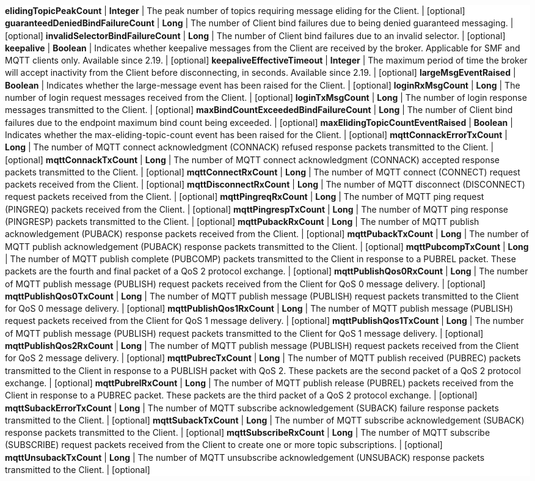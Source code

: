**elidingTopicPeakCount** | **Integer** | The peak number of topics requiring message eliding for the Client. |  [optional]
**guaranteedDeniedBindFailureCount** | **Long** | The number of Client bind failures due to being denied guaranteed messaging. |  [optional]
**invalidSelectorBindFailureCount** | **Long** | The number of Client bind failures due to an invalid selector. |  [optional]
**keepalive** | **Boolean** | Indicates whether keepalive messages from the Client are received by the broker. Applicable for SMF and MQTT clients only. Available since 2.19. |  [optional]
**keepaliveEffectiveTimeout** | **Integer** | The maximum period of time the broker will accept inactivity from the Client before disconnecting, in seconds. Available since 2.19. |  [optional]
**largeMsgEventRaised** | **Boolean** | Indicates whether the large-message event has been raised for the Client. |  [optional]
**loginRxMsgCount** | **Long** | The number of login request messages received from the Client. |  [optional]
**loginTxMsgCount** | **Long** | The number of login response messages transmitted to the Client. |  [optional]
**maxBindCountExceededBindFailureCount** | **Long** | The number of Client bind failures due to the endpoint maximum bind count being exceeded. |  [optional]
**maxElidingTopicCountEventRaised** | **Boolean** | Indicates whether the max-eliding-topic-count event has been raised for the Client. |  [optional]
**mqttConnackErrorTxCount** | **Long** | The number of MQTT connect acknowledgment (CONNACK) refused response packets transmitted to the Client. |  [optional]
**mqttConnackTxCount** | **Long** | The number of MQTT connect acknowledgment (CONNACK) accepted response packets transmitted to the Client. |  [optional]
**mqttConnectRxCount** | **Long** | The number of MQTT connect (CONNECT) request packets received from the Client. |  [optional]
**mqttDisconnectRxCount** | **Long** | The number of MQTT disconnect (DISCONNECT) request packets received from the Client. |  [optional]
**mqttPingreqRxCount** | **Long** | The number of MQTT ping request (PINGREQ) packets received from the Client. |  [optional]
**mqttPingrespTxCount** | **Long** | The number of MQTT ping response (PINGRESP) packets transmitted to the Client. |  [optional]
**mqttPubackRxCount** | **Long** | The number of MQTT publish acknowledgement (PUBACK) response packets received from the Client. |  [optional]
**mqttPubackTxCount** | **Long** | The number of MQTT publish acknowledgement (PUBACK) response packets transmitted to the Client. |  [optional]
**mqttPubcompTxCount** | **Long** | The number of MQTT publish complete (PUBCOMP) packets transmitted to the Client in response to a PUBREL packet. These packets are the fourth and final packet of a QoS 2 protocol exchange. |  [optional]
**mqttPublishQos0RxCount** | **Long** | The number of MQTT publish message (PUBLISH) request packets received from the Client for QoS 0 message delivery. |  [optional]
**mqttPublishQos0TxCount** | **Long** | The number of MQTT publish message (PUBLISH) request packets transmitted to the Client for QoS 0 message delivery. |  [optional]
**mqttPublishQos1RxCount** | **Long** | The number of MQTT publish message (PUBLISH) request packets received from the Client for QoS 1 message delivery. |  [optional]
**mqttPublishQos1TxCount** | **Long** | The number of MQTT publish message (PUBLISH) request packets transmitted to the Client for QoS 1 message delivery. |  [optional]
**mqttPublishQos2RxCount** | **Long** | The number of MQTT publish message (PUBLISH) request packets received from the Client for QoS 2 message delivery. |  [optional]
**mqttPubrecTxCount** | **Long** | The number of MQTT publish received (PUBREC) packets transmitted to the Client in response to a PUBLISH packet with QoS 2. These packets are the second packet of a QoS 2 protocol exchange. |  [optional]
**mqttPubrelRxCount** | **Long** | The number of MQTT publish release (PUBREL) packets received from the Client in response to a PUBREC packet. These packets are the third packet of a QoS 2 protocol exchange. |  [optional]
**mqttSubackErrorTxCount** | **Long** | The number of MQTT subscribe acknowledgement (SUBACK) failure response packets transmitted to the Client. |  [optional]
**mqttSubackTxCount** | **Long** | The number of MQTT subscribe acknowledgement (SUBACK) response packets transmitted to the Client. |  [optional]
**mqttSubscribeRxCount** | **Long** | The number of MQTT subscribe (SUBSCRIBE) request packets received from the Client to create one or more topic subscriptions. |  [optional]
**mqttUnsubackTxCount** | **Long** | The number of MQTT unsubscribe acknowledgement (UNSUBACK) response packets transmitted to the Client. |  [optional]